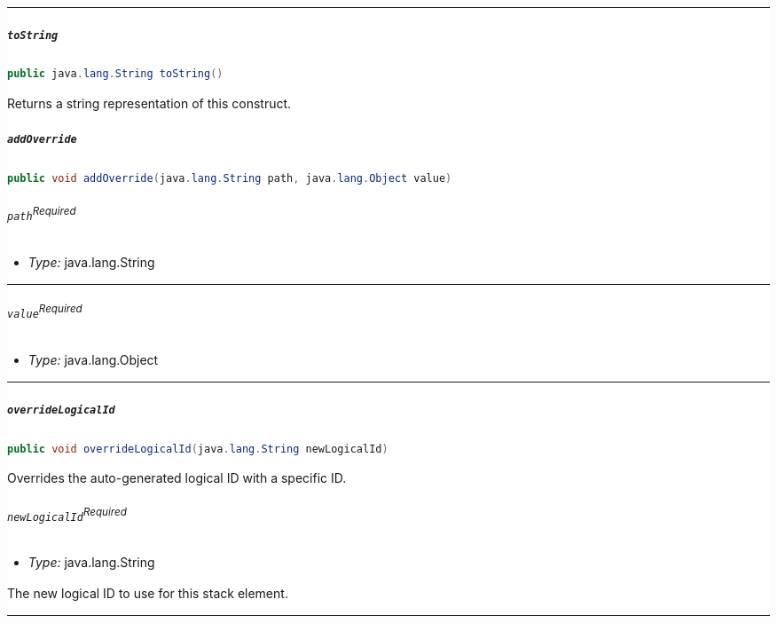 
---

##### `toString` <a name="toString" id="@cdktf/provider-opentelekomcloud.dataOpentelekomcloudDnsNameserversV2.DataOpentelekomcloudDnsNameserversV2.toString"></a>

```java
public java.lang.String toString()
```

Returns a string representation of this construct.

##### `addOverride` <a name="addOverride" id="@cdktf/provider-opentelekomcloud.dataOpentelekomcloudDnsNameserversV2.DataOpentelekomcloudDnsNameserversV2.addOverride"></a>

```java
public void addOverride(java.lang.String path, java.lang.Object value)
```

###### `path`<sup>Required</sup> <a name="path" id="@cdktf/provider-opentelekomcloud.dataOpentelekomcloudDnsNameserversV2.DataOpentelekomcloudDnsNameserversV2.addOverride.parameter.path"></a>

- *Type:* java.lang.String

---

###### `value`<sup>Required</sup> <a name="value" id="@cdktf/provider-opentelekomcloud.dataOpentelekomcloudDnsNameserversV2.DataOpentelekomcloudDnsNameserversV2.addOverride.parameter.value"></a>

- *Type:* java.lang.Object

---

##### `overrideLogicalId` <a name="overrideLogicalId" id="@cdktf/provider-opentelekomcloud.dataOpentelekomcloudDnsNameserversV2.DataOpentelekomcloudDnsNameserversV2.overrideLogicalId"></a>

```java
public void overrideLogicalId(java.lang.String newLogicalId)
```

Overrides the auto-generated logical ID with a specific ID.

###### `newLogicalId`<sup>Required</sup> <a name="newLogicalId" id="@cdktf/provider-opentelekomcloud.dataOpentelekomcloudDnsNameserversV2.DataOpentelekomcloudDnsNameserversV2.overrideLogicalId.parameter.newLogicalId"></a>

- *Type:* java.lang.String

The new logical ID to use for this stack element.

---